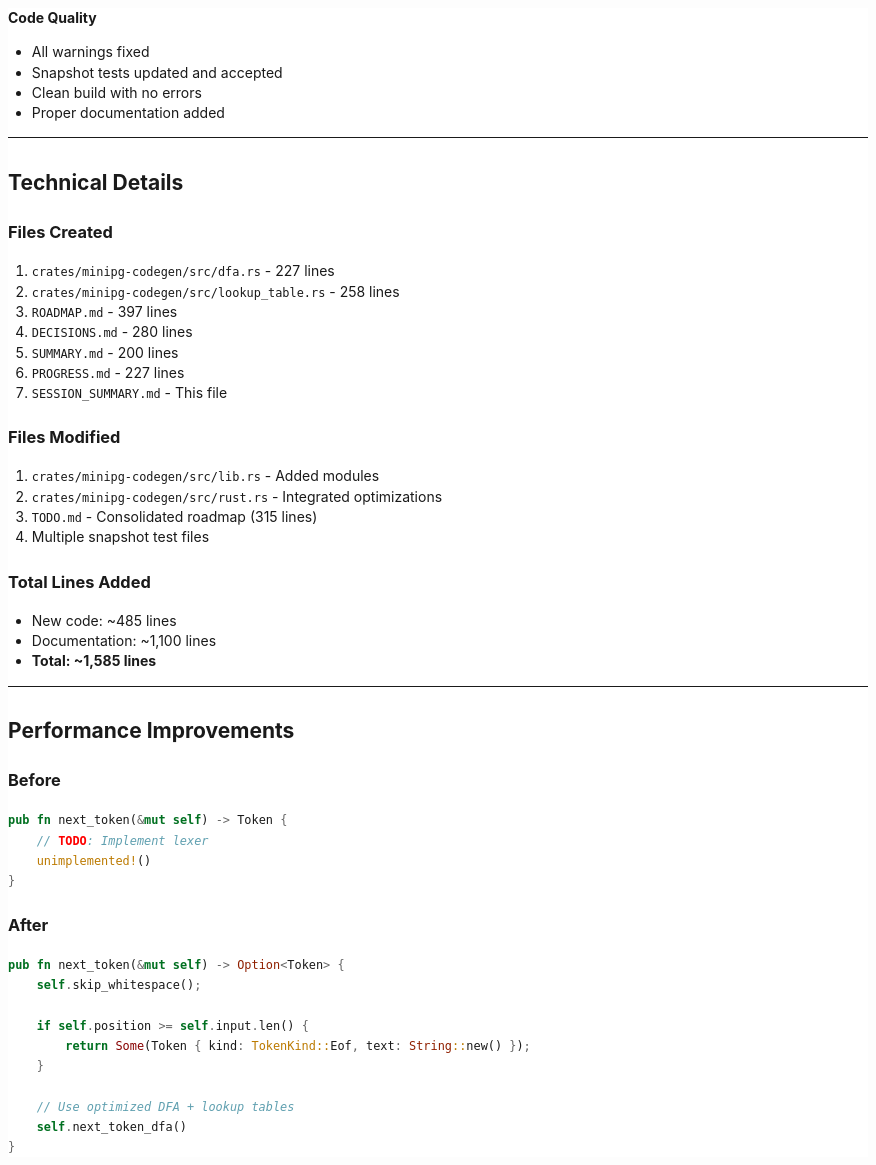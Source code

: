 **Code Quality**
- All warnings fixed
- Snapshot tests updated and accepted
- Clean build with no errors
- Proper documentation added

---

## Technical Details

### Files Created
1. `crates/minipg-codegen/src/dfa.rs` - 227 lines
2. `crates/minipg-codegen/src/lookup_table.rs` - 258 lines
3. `ROADMAP.md` - 397 lines
4. `DECISIONS.md` - 280 lines
5. `SUMMARY.md` - 200 lines
6. `PROGRESS.md` - 227 lines
7. `SESSION_SUMMARY.md` - This file

### Files Modified
1. `crates/minipg-codegen/src/lib.rs` - Added modules
2. `crates/minipg-codegen/src/rust.rs` - Integrated optimizations
3. `TODO.md` - Consolidated roadmap (315 lines)
4. Multiple snapshot test files

### Total Lines Added
- New code: ~485 lines
- Documentation: ~1,100 lines
- **Total: ~1,585 lines**

---

## Performance Improvements

### Before
```rust
pub fn next_token(&mut self) -> Token {
    // TODO: Implement lexer
    unimplemented!()
}
```

### After
```rust
pub fn next_token(&mut self) -> Option<Token> {
    self.skip_whitespace();
    
    if self.position >= self.input.len() {
        return Some(Token { kind: TokenKind::Eof, text: String::new() });
    }
    
    // Use optimized DFA + lookup tables
    self.next_token_dfa()
}
```
